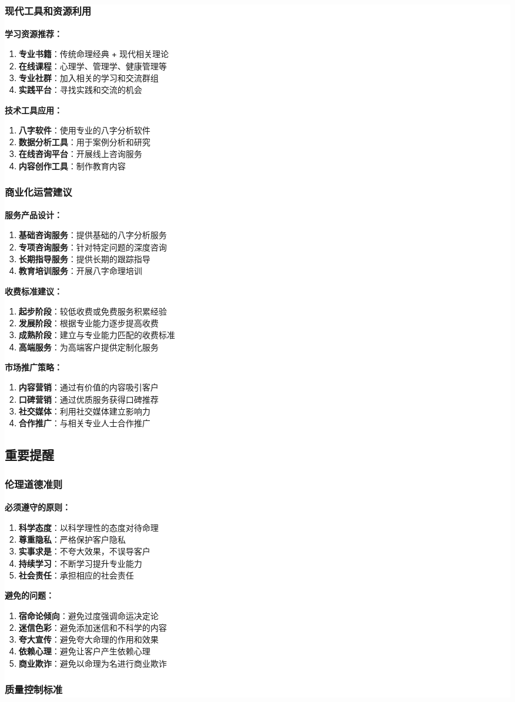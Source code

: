 ### 现代工具和资源利用

**学习资源推荐：**
1. **专业书籍**：传统命理经典 + 现代相关理论
2. **在线课程**：心理学、管理学、健康管理等
3. **专业社群**：加入相关的学习和交流群组
4. **实践平台**：寻找实践和交流的机会

**技术工具应用：**
1. **八字软件**：使用专业的八字分析软件
2. **数据分析工具**：用于案例分析和研究
3. **在线咨询平台**：开展线上咨询服务
4. **内容创作工具**：制作教育内容

### 商业化运营建议

**服务产品设计：**
1. **基础咨询服务**：提供基础的八字分析服务
2. **专项咨询服务**：针对特定问题的深度咨询
3. **长期指导服务**：提供长期的跟踪指导
4. **教育培训服务**：开展八字命理培训

**收费标准建议：**
1. **起步阶段**：较低收费或免费服务积累经验
2. **发展阶段**：根据专业能力逐步提高收费
3. **成熟阶段**：建立与专业能力匹配的收费标准
4. **高端服务**：为高端客户提供定制化服务

**市场推广策略：**
1. **内容营销**：通过有价值的内容吸引客户
2. **口碑营销**：通过优质服务获得口碑推荐
3. **社交媒体**：利用社交媒体建立影响力
4. **合作推广**：与相关专业人士合作推广

## 重要提醒

### 伦理道德准则

**必须遵守的原则：**
1. **科学态度**：以科学理性的态度对待命理
2. **尊重隐私**：严格保护客户隐私
3. **实事求是**：不夸大效果，不误导客户
4. **持续学习**：不断学习提升专业能力
5. **社会责任**：承担相应的社会责任

**避免的问题：**
1. **宿命论倾向**：避免过度强调命运决定论
2. **迷信色彩**：避免添加迷信和不科学的内容
3. **夸大宣传**：避免夸大命理的作用和效果
4. **依赖心理**：避免让客户产生依赖心理
5. **商业欺诈**：避免以命理为名进行商业欺诈

### 质量控制标准
